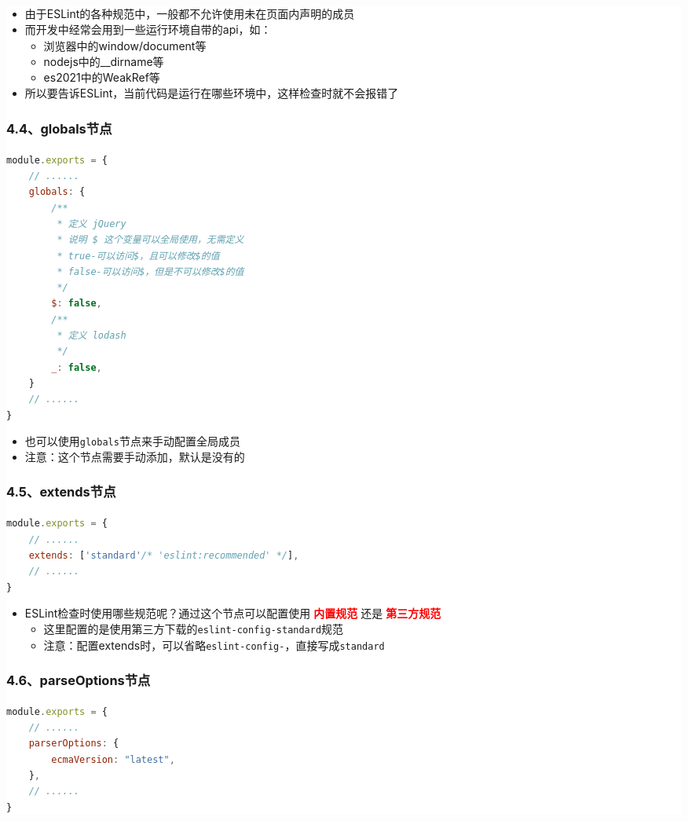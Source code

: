 - 由于ESLint的各种规范中，一般都不允许使用未在页面内声明的成员
- 而开发中经常会用到一些运行环境自带的api，如：
  - 浏览器中的window/document等
  - nodejs中的__dirname等
  - es2021中的WeakRef等
- 所以要告诉ESLint，当前代码是运行在哪些环境中，这样检查时就不会报错了

### 4.4、globals节点

```js
module.exports = {
    // ......
    globals: {
        /**
         * 定义 jQuery
         * 说明 $ 这个变量可以全局使用，无需定义
         * true-可以访问$，且可以修改$的值
         * false-可以访问$，但是不可以修改$的值
         */
        $: false,
        /**
         * 定义 lodash
         */
        _: false,
    }
    // ......
}
```

- 也可以使用`globals`节点来手动配置全局成员
- 注意：这个节点需要手动添加，默认是没有的

### 4.5、extends节点

```js
module.exports = {
    // ......
    extends: ['standard'/* 'eslint:recommended' */],
    // ......
}
```

- ESLint检查时使用哪些规范呢？通过这个节点可以配置使用 <span style="color:red;font-weight:bold;">内置规范</span> 还是 <span style="color:red;font-weight:bold;">第三方规范</span>
  - 这里配置的是使用第三方下载的`eslint-config-standard`规范
  - 注意：配置extends时，可以省略`eslint-config-`，直接写成`standard`

### 4.6、parseOptions节点

```js
module.exports = {
    // ......
    parserOptions: {
        ecmaVersion: "latest",
    },
    // ......
}
```
